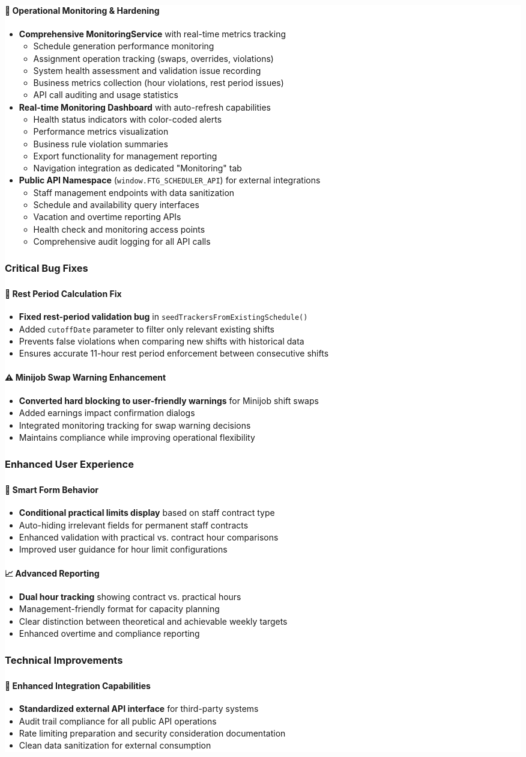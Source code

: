#### 🔧 Operational Monitoring & Hardening
- **Comprehensive MonitoringService** with real-time metrics tracking
  - Schedule generation performance monitoring
  - Assignment operation tracking (swaps, overrides, violations)
  - System health assessment and validation issue recording
  - Business metrics collection (hour violations, rest period issues)
  - API call auditing and usage statistics
- **Real-time Monitoring Dashboard** with auto-refresh capabilities
  - Health status indicators with color-coded alerts
  - Performance metrics visualization
  - Business rule violation summaries
  - Export functionality for management reporting
  - Navigation integration as dedicated "Monitoring" tab
- **Public API Namespace** (`window.FTG_SCHEDULER_API`) for external integrations
  - Staff management endpoints with data sanitization
  - Schedule and availability query interfaces
  - Vacation and overtime reporting APIs
  - Health check and monitoring access points
  - Comprehensive audit logging for all API calls

### Critical Bug Fixes

#### 🚨 Rest Period Calculation Fix
- **Fixed rest-period validation bug** in `seedTrackersFromExistingSchedule()`
- Added `cutoffDate` parameter to filter only relevant existing shifts
- Prevents false violations when comparing new shifts with historical data
- Ensures accurate 11-hour rest period enforcement between consecutive shifts

#### ⚠️ Minijob Swap Warning Enhancement  
- **Converted hard blocking to user-friendly warnings** for Minijob shift swaps
- Added earnings impact confirmation dialogs
- Integrated monitoring tracking for swap warning decisions
- Maintains compliance while improving operational flexibility

### Enhanced User Experience

#### 🎯 Smart Form Behavior
- **Conditional practical limits display** based on staff contract type
- Auto-hiding irrelevant fields for permanent staff contracts
- Enhanced validation with practical vs. contract hour comparisons
- Improved user guidance for hour limit configurations

#### 📈 Advanced Reporting
- **Dual hour tracking** showing contract vs. practical hours
- Management-friendly format for capacity planning
- Clear distinction between theoretical and achievable weekly targets
- Enhanced overtime and compliance reporting

### Technical Improvements

#### 🔗 Enhanced Integration Capabilities
- **Standardized external API interface** for third-party systems
- Audit trail compliance for all public API operations
- Rate limiting preparation and security consideration documentation
- Clean data sanitization for external consumption
